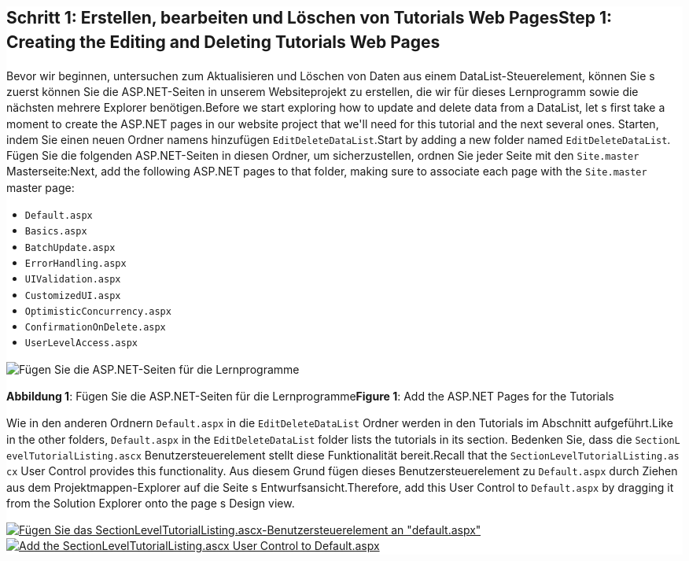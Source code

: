 
## <a name="step-1-creating-the-editing-and-deleting-tutorials-web-pages"></a><span data-ttu-id="34231-120">Schritt 1: Erstellen, bearbeiten und Löschen von Tutorials Web Pages</span><span class="sxs-lookup"><span data-stu-id="34231-120">Step 1: Creating the Editing and Deleting Tutorials Web Pages</span></span>

<span data-ttu-id="34231-121">Bevor wir beginnen, untersuchen zum Aktualisieren und Löschen von Daten aus einem DataList-Steuerelement, können Sie s zuerst können Sie die ASP.NET-Seiten in unserem Websiteprojekt zu erstellen, die wir für dieses Lernprogramm sowie die nächsten mehrere Explorer benötigen.</span><span class="sxs-lookup"><span data-stu-id="34231-121">Before we start exploring how to update and delete data from a DataList, let s first take a moment to create the ASP.NET pages in our website project that we'll need for this tutorial and the next several ones.</span></span> <span data-ttu-id="34231-122">Starten, indem Sie einen neuen Ordner namens hinzufügen `EditDeleteDataList`.</span><span class="sxs-lookup"><span data-stu-id="34231-122">Start by adding a new folder named `EditDeleteDataList`.</span></span> <span data-ttu-id="34231-123">Fügen Sie die folgenden ASP.NET-Seiten in diesen Ordner, um sicherzustellen, ordnen Sie jeder Seite mit den `Site.master` Masterseite:</span><span class="sxs-lookup"><span data-stu-id="34231-123">Next, add the following ASP.NET pages to that folder, making sure to associate each page with the `Site.master` master page:</span></span>

- `Default.aspx`
- `Basics.aspx`
- `BatchUpdate.aspx`
- `ErrorHandling.aspx`
- `UIValidation.aspx`
- `CustomizedUI.aspx`
- `OptimisticConcurrency.aspx`
- `ConfirmationOnDelete.aspx`
- `UserLevelAccess.aspx`


![Fügen Sie die ASP.NET-Seiten für die Lernprogramme](an-overview-of-editing-and-deleting-data-in-the-datalist-cs/_static/image1.png)

<span data-ttu-id="34231-125">**Abbildung 1**: Fügen Sie die ASP.NET-Seiten für die Lernprogramme</span><span class="sxs-lookup"><span data-stu-id="34231-125">**Figure 1**: Add the ASP.NET Pages for the Tutorials</span></span>


<span data-ttu-id="34231-126">Wie in den anderen Ordnern `Default.aspx` in die `EditDeleteDataList` Ordner werden in den Tutorials im Abschnitt aufgeführt.</span><span class="sxs-lookup"><span data-stu-id="34231-126">Like in the other folders, `Default.aspx` in the `EditDeleteDataList` folder lists the tutorials in its section.</span></span> <span data-ttu-id="34231-127">Bedenken Sie, dass die `SectionLevelTutorialListing.ascx` Benutzersteuerelement stellt diese Funktionalität bereit.</span><span class="sxs-lookup"><span data-stu-id="34231-127">Recall that the `SectionLevelTutorialListing.ascx` User Control provides this functionality.</span></span> <span data-ttu-id="34231-128">Aus diesem Grund fügen dieses Benutzersteuerelement zu `Default.aspx` durch Ziehen aus dem Projektmappen-Explorer auf die Seite s Entwurfsansicht.</span><span class="sxs-lookup"><span data-stu-id="34231-128">Therefore, add this User Control to `Default.aspx` by dragging it from the Solution Explorer onto the page s Design view.</span></span>


<span data-ttu-id="34231-129">[![Fügen Sie das SectionLevelTutorialListing.ascx-Benutzersteuerelement an "default.aspx"](an-overview-of-editing-and-deleting-data-in-the-datalist-cs/_static/image3.png)](an-overview-of-editing-and-deleting-data-in-the-datalist-cs/_static/image2.png)</span><span class="sxs-lookup"><span data-stu-id="34231-129">[![Add the SectionLevelTutorialListing.ascx User Control to Default.aspx](an-overview-of-editing-and-deleting-data-in-the-datalist-cs/_static/image3.png)](an-overview-of-editing-and-deleting-data-in-the-datalist-cs/_static/image2.png)</span></span>
